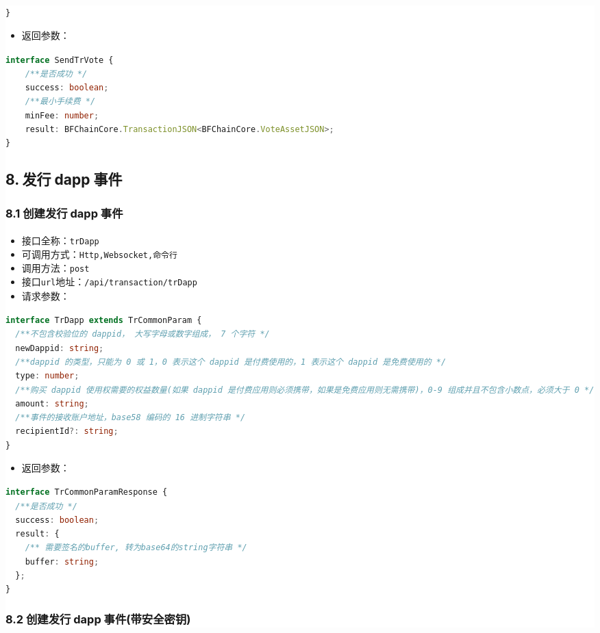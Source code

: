 ```typescript
}

```
- 返回参数：
```typescript
interface SendTrVote {
    /**是否成功 */
    success: boolean;
    /**最小手续费 */
    minFee: number;
    result: BFChainCore.TransactionJSON<BFChainCore.VoteAssetJSON>;
}

```
## 8. 发行 dapp 事件

### 8.1 创建发行 dapp 事件

- 接口全称：`trDapp`
- 可调用方式：`Http,Websocket,命令行`
- 调用方法：`post`
- 接口`url`地址：`/api/transaction/trDapp`
- 请求参数：

```typescript
interface TrDapp extends TrCommonParam {
  /**不包含校验位的 dappid， 大写字母或数字组成， 7 个字符 */
  newDappid: string;
  /**dappid 的类型，只能为 0 或 1，0 表示这个 dappid 是付费使用的，1 表示这个 dappid 是免费使用的 */
  type: number;
  /**购买 dappid 使用权需要的权益数量(如果 dappid 是付费应用则必须携带，如果是免费应用则无需携带)，0-9 组成并且不包含小数点，必须大于 0 */
  amount: string;
  /**事件的接收账户地址，base58 编码的 16 进制字符串 */
  recipientId?: string;
}
```

- 返回参数：

```typescript
interface TrCommonParamResponse {
  /**是否成功 */
  success: boolean;
  result: {
    /** 需要签名的buffer, 转为base64的string字符串 */
    buffer: string;
  };
}
```

### 8.2 创建发行 dapp 事件(带安全密钥)
